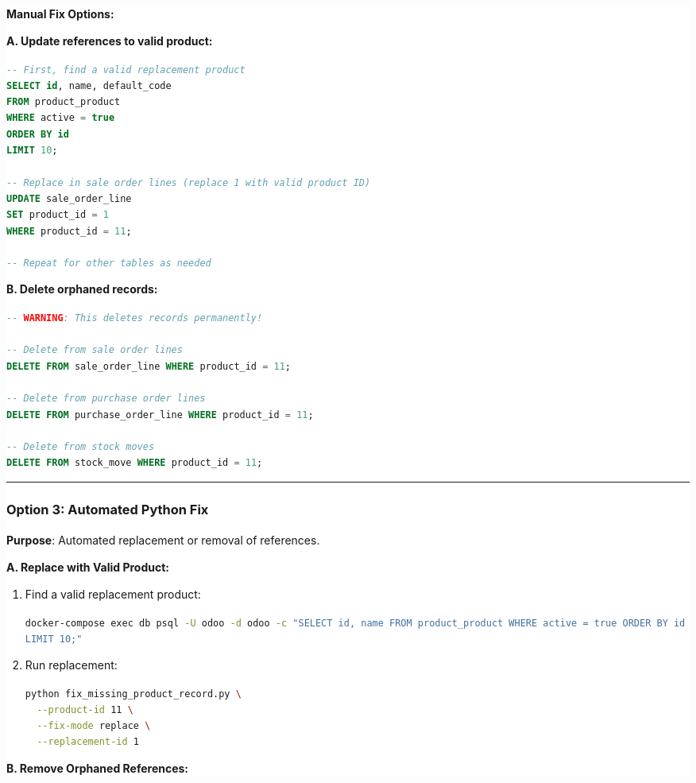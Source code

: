 **Manual Fix Options:**

**A. Update references to valid product:**
```sql
-- First, find a valid replacement product
SELECT id, name, default_code 
FROM product_product 
WHERE active = true 
ORDER BY id 
LIMIT 10;

-- Replace in sale order lines (replace 1 with valid product ID)
UPDATE sale_order_line 
SET product_id = 1 
WHERE product_id = 11;

-- Repeat for other tables as needed
```

**B. Delete orphaned records:**
```sql
-- WARNING: This deletes records permanently!

-- Delete from sale order lines
DELETE FROM sale_order_line WHERE product_id = 11;

-- Delete from purchase order lines
DELETE FROM purchase_order_line WHERE product_id = 11;

-- Delete from stock moves
DELETE FROM stock_move WHERE product_id = 11;
```

---

### Option 3: Automated Python Fix

**Purpose**: Automated replacement or removal of references.

**A. Replace with Valid Product:**

1. Find a valid replacement product:
   ```bash
   docker-compose exec db psql -U odoo -d odoo -c "SELECT id, name FROM product_product WHERE active = true ORDER BY id LIMIT 10;"
   ```

2. Run replacement:
   ```bash
   python fix_missing_product_record.py \
     --product-id 11 \
     --fix-mode replace \
     --replacement-id 1
   ```

**B. Remove Orphaned References:**
